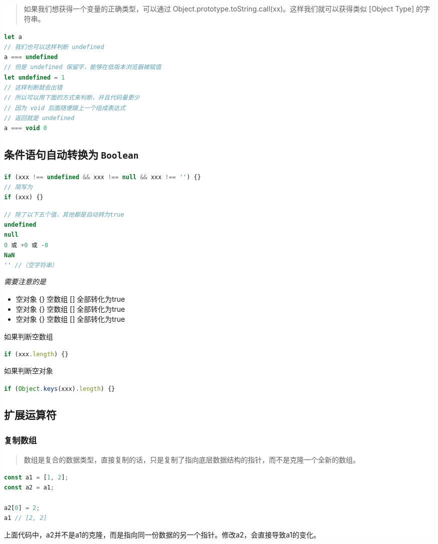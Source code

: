 > 如果我们想获得一个变量的正确类型，可以通过 Object.prototype.toString.call(xx)。这样我们就可以获得类似 [Object Type] 的字符串。
```javascript
let a
// 我们也可以这样判断 undefined
a === undefined
// 但是 undefined 保留字，能够在低版本浏览器被赋值
let undefined = 1
// 这样判断就会出错
// 所以可以用下面的方式来判断，并且代码量更少
// 因为 void 后面随便跟上一个组成表达式
// 返回就是 undefined
a === void 0
```

## 条件语句自动转换为 `Boolean`
```javascript
if (xxx !== undefined && xxx !== null && xxx !== '') {}
// 简写为
if (xxx) {}
```
```javascript
// 除了以下五个值，其他都是自动转为true
undefined
null
0 或 +0 或 -0
NaN
'' //（空字符串）
```
*需要注意的是*

- 空对象 {} 空数组 [] 全部转化为true
- 空对象 {} 空数组 [] 全部转化为true
- 空对象 {} 空数组 [] 全部转化为true

如果判断空数组
```javascript
if (xxx.length) {}
```
如果判断空对象
```javascript
if (Object.keys(xxx).length) {}
```

## 扩展运算符
### 复制数组
> 数组是复合的数据类型，直接复制的话，只是复制了指向底层数据结构的指针，而不是克隆一个全新的数组。
```javascript
const a1 = [1, 2];
const a2 = a1;

a2[0] = 2;
a1 // [2, 2]
```
上面代码中，a2并不是a1的克隆，而是指向同一份数据的另一个指针。修改a2，会直接导致a1的变化。
